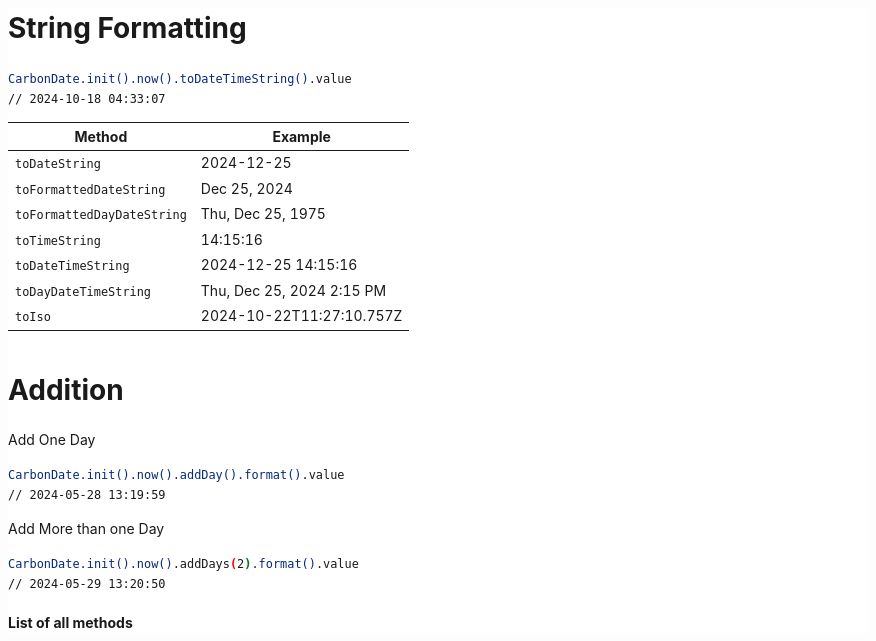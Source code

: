 
# String Formatting
```bash
CarbonDate.init().now().toDateTimeString().value
// 2024-10-18 04:33:07
```

<table>
    <thead>
        <tr>
            <th>Method</th>
            <th>Example</th>
        </tr>
    </thead>
    <tbody>
        <tr>
            <td><code>toDateString</code></td>
            <td>2024-12-25</td>
        </tr>
        <tr>
            <td><code>toFormattedDateString</code></td>
            <td>Dec 25, 2024</td>
        </tr>
        <tr>
            <td><code>toFormattedDayDateString</code></td>
            <td>Thu, Dec 25, 1975</td>
        </tr>
        <tr>
            <td><code>toTimeString</code></td>
            <td>14:15:16</td>
        </tr>
        <tr>
            <td><code>toDateTimeString</code></td>
            <td>2024-12-25 14:15:16</td>
        </tr>
        <tr>
            <td><code>toDayDateTimeString</code></td>
            <td>Thu, Dec 25, 2024 2:15 PM</td>
        </tr>
        <tr>
            <td><code>toIso</code></td>
            <td>2024-10-22T11:27:10.757Z</td>
        </tr>
    </tbody>
</table>

# Addition

Add One Day
```bash
CarbonDate.init().now().addDay().format().value
// 2024-05-28 13:19:59
```
Add More than one Day
```bash
CarbonDate.init().now().addDays(2).format().value
// 2024-05-29 13:20:50
```
#### List of all methods
